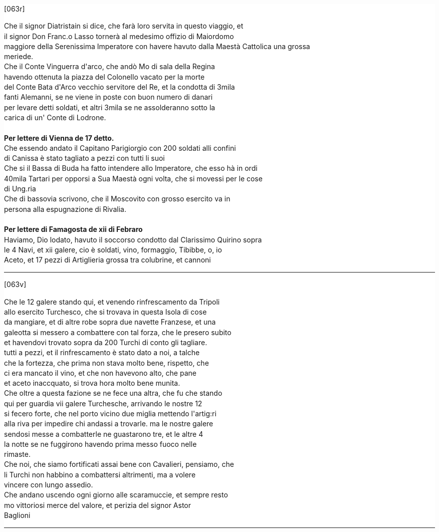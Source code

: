 
[063r]  
  
  
Che il signor Diatristain si dice, che farà loro servita in questo viaggio, et  
il signor Don Franc.o Lasso tornerà al medesimo offizio di Maiordomo  
maggiore della Serenissima Imperatore con havere havuto dalla Maestà Cattolica una grossa  
meriede.  
Che il Conte Vinguerra d'arco, che andò Mo di sala della Regina  
havendo ottenuta la piazza del Colonello vacato per la morte  
del Conte Bata d'Arco vecchio servitore del Re, et la condotta di 3mila  
fanti Alemanni, se ne viene in poste con buon numero di danari  
per levare detti soldati, et altri 3mila se ne assolderanno sotto la  
carica di un' Conte di Lodrone.  
<br/><strong>Per lettere di Vienna de 17 detto.</strong>  
Che essendo andato il Capitano Parigiorgio con 200 soldati alli confini  
di Canissa è stato tagliato a pezzi con tutti li suoi  
Che si il Bassa di Buda ha fatto intendere allo Imperatore, che esso hà in ordi  
40mila Tartari per opporsi a Sua Maestà ogni volta, che si movessi per le cose  
di Ung.ria  
Che di bassovia scrivono, che il Moscovito con grosso esercito va in  
persona alla espugnazione di Rivalia.  
<br/><strong>Per lettere di Famagosta de xii di Febraro</strong>  
Haviamo, Dio lodato, havuto il soccorso condotto dal Clarissimo Quirino sopra  
le 4 Navi, et xii galere, cio è soldati, vino, formaggio, Tibibbe, o, io  
Aceto, et 17 pezzi di Artiglieria grossa tra colubrine, et cannoni  
  
---  

[063v]  
  
  
Che le 12 galere stando qui, et venendo rinfrescamento da Tripoli  
allo esercito Turchesco, che si trovava in questa Isola di cose  
da mangiare, et di altre robe sopra due navette Franzese, et una  
galeotta si messero a combattere con tal forza, che le presero subito  
et havendovi trovato sopra da 200 Turchi di conto gli tagliare.  
tutti a pezzi, et il rinfrescamento è stato dato a noi, a talche  
che la fortezza, che prima non stava molto bene, rispetto, che  
ci era mancato il vino, et che non havevono alto, che pane  
et aceto inaccquato, si trova hora molto bene munita.  
Che oltre a questa fazione se ne fece una altra, che fu che stando  
qui per guardia vii galere Turchesche, arrivando le nostre 12  
si fecero forte, che nel porto vicino due miglia mettendo l'artig:ri  
alla riva per impedire chi andassi a trovarle. ma le nostre galere  
sendosi messe a combatterle ne guastarono tre, et le altre 4  
la notte se ne fuggirono havendo prima messo fuoco nelle  
rimaste.  
Che noi, che siamo fortificati assai bene con Cavalieri, pensiamo, che  
li Turchi non habbino a combattersi altrimenti, ma a volere  
vincere con lungo assedio.  
Che andano uscendo ogni giorno alle scaramuccie, et sempre resto  
mo vittoriosi merce del valore, et perizia del signor Astor  
Baglioni  
  
---  